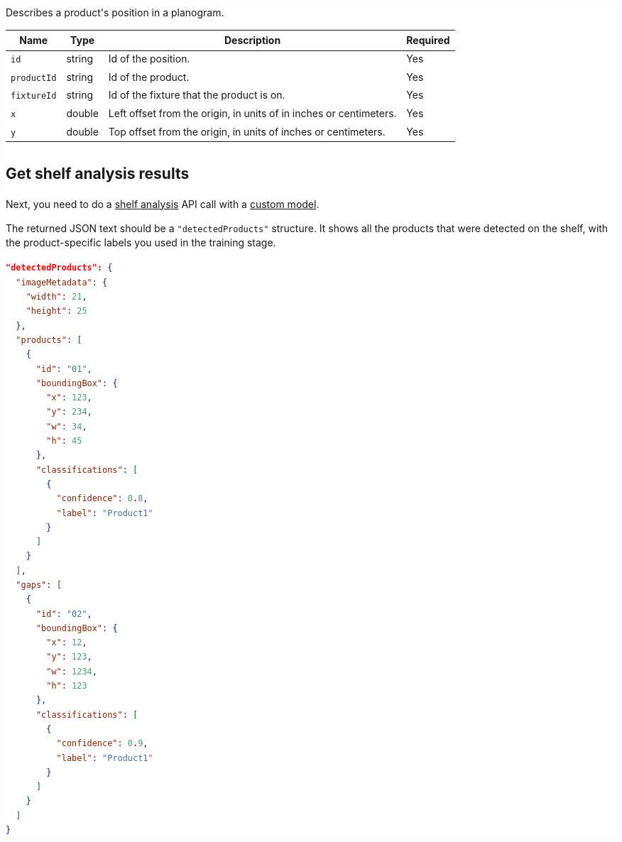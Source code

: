 Describes a product's position in a planogram.

| Name | Type | Description | Required |
| ---- | ---- | ----------- | -------- |
| `id` | string | Id of the position. | Yes |
| `productId` | string | Id of the product. | Yes |
| `fixtureId` | string | Id of the fixture that the product is on. | Yes |
| `x` | double | Left offset from the origin, in units of in inches or centimeters. | Yes |
| `y` | double | Top offset from the origin, in units of inches or centimeters. | Yes |

## Get shelf analysis results

Next, you need to do a [shelf analysis](./shelf-analyze.md) API call with a [custom model](./shelf-model-customization.md). 

The returned JSON text should be a `"detectedProducts"` structure. It shows all the products that were detected on the shelf, with the product-specific labels you used in the training stage.

```json
"detectedProducts": {
  "imageMetadata": {
    "width": 21,
    "height": 25
  },
  "products": [
    {
      "id": "01",
      "boundingBox": {
        "x": 123,
        "y": 234,
        "w": 34,
        "h": 45
      },
      "classifications": [
        {
          "confidence": 0.8,
          "label": "Product1"
        }
      ]
    }
  ],
  "gaps": [
    {
      "id": "02",
      "boundingBox": {
        "x": 12,
        "y": 123,
        "w": 1234,
        "h": 123
      },
      "classifications": [
        {
          "confidence": 0.9,
          "label": "Product1"
        }
      ]
    }
  ]
}
```
